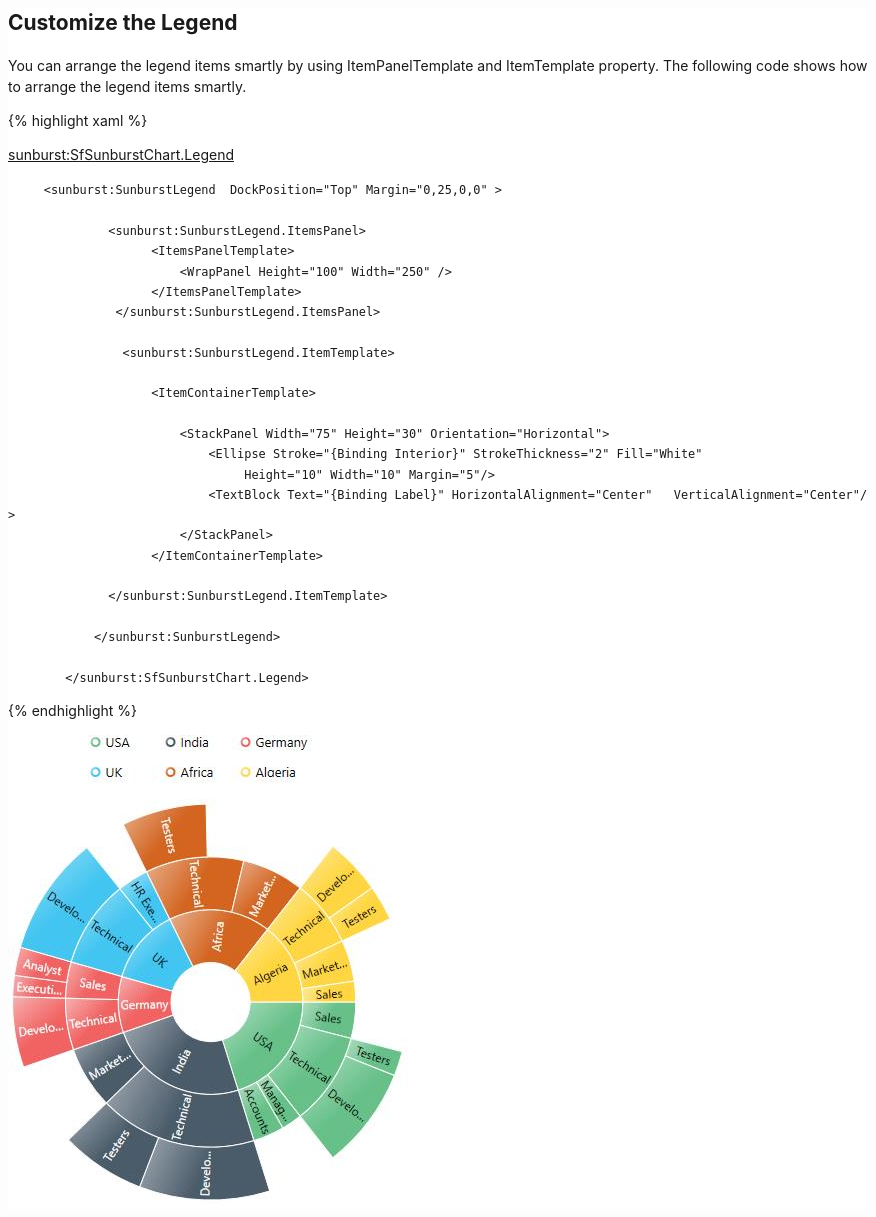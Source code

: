
## Customize the Legend

You can arrange the legend items smartly by using ItemPanelTemplate and ItemTemplate property. The following code shows how to arrange the legend items smartly. 

{% highlight xaml %}

<sunburst:SfSunburstChart.Legend>

         <sunburst:SunburstLegend  DockPosition="Top" Margin="0,25,0,0" >
                    
                  <sunburst:SunburstLegend.ItemsPanel>
                        <ItemsPanelTemplate>
                            <WrapPanel Height="100" Width="250" />
                        </ItemsPanelTemplate>
                   </sunburst:SunburstLegend.ItemsPanel>

                    <sunburst:SunburstLegend.ItemTemplate>

                        <ItemContainerTemplate>

                            <StackPanel Width="75" Height="30" Orientation="Horizontal">
                                <Ellipse Stroke="{Binding Interior}" StrokeThickness="2" Fill="White"
                                     Height="10" Width="10" Margin="5"/>
                                <TextBlock Text="{Binding Label}" HorizontalAlignment="Center"   VerticalAlignment="Center"/>
                            </StackPanel>
                        </ItemContainerTemplate>

                  </sunburst:SunburstLegend.ItemTemplate>
                    
                </sunburst:SunburstLegend>

            </sunburst:SfSunburstChart.Legend>


{% endhighlight %}

![](Legend_images/Legend_img5.jpeg)
